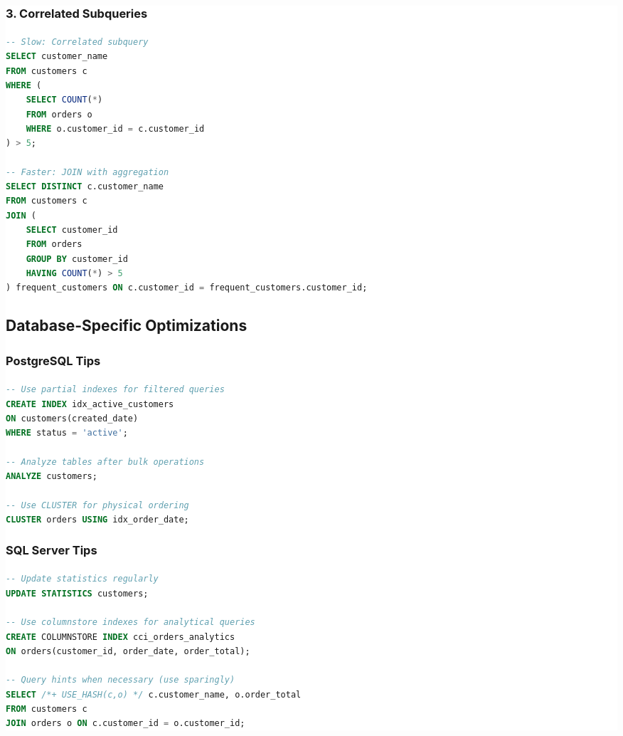 ### 3. Correlated Subqueries

```sql
-- Slow: Correlated subquery
SELECT customer_name
FROM customers c
WHERE (
    SELECT COUNT(*) 
    FROM orders o 
    WHERE o.customer_id = c.customer_id
) > 5;

-- Faster: JOIN with aggregation
SELECT DISTINCT c.customer_name
FROM customers c
JOIN (
    SELECT customer_id
    FROM orders
    GROUP BY customer_id
    HAVING COUNT(*) > 5
) frequent_customers ON c.customer_id = frequent_customers.customer_id;
```

## Database-Specific Optimizations

### PostgreSQL Tips

```sql
-- Use partial indexes for filtered queries
CREATE INDEX idx_active_customers 
ON customers(created_date) 
WHERE status = 'active';

-- Analyze tables after bulk operations
ANALYZE customers;

-- Use CLUSTER for physical ordering
CLUSTER orders USING idx_order_date;
```

### SQL Server Tips

```sql
-- Update statistics regularly
UPDATE STATISTICS customers;

-- Use columnstore indexes for analytical queries
CREATE COLUMNSTORE INDEX cci_orders_analytics 
ON orders(customer_id, order_date, order_total);

-- Query hints when necessary (use sparingly)
SELECT /*+ USE_HASH(c,o) */ c.customer_name, o.order_total
FROM customers c
JOIN orders o ON c.customer_id = o.customer_id;
```
